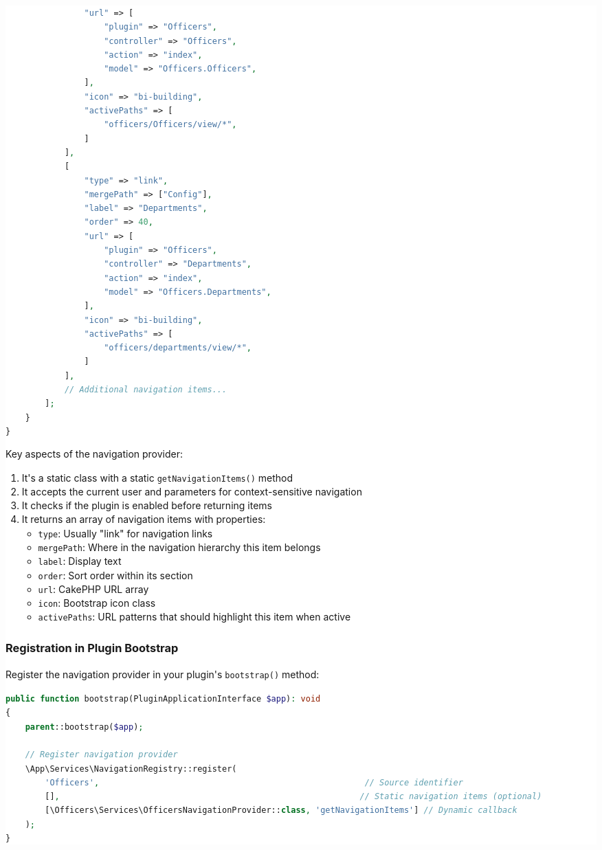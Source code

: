 ```php
                "url" => [
                    "plugin" => "Officers",
                    "controller" => "Officers",
                    "action" => "index",
                    "model" => "Officers.Officers",
                ],
                "icon" => "bi-building",
                "activePaths" => [
                    "officers/Officers/view/*",
                ]
            ],
            [
                "type" => "link",
                "mergePath" => ["Config"],
                "label" => "Departments",
                "order" => 40,
                "url" => [
                    "plugin" => "Officers",
                    "controller" => "Departments",
                    "action" => "index",
                    "model" => "Officers.Departments",
                ],
                "icon" => "bi-building",
                "activePaths" => [
                    "officers/departments/view/*",
                ]
            ],
            // Additional navigation items...
        ];
    }
}
```

Key aspects of the navigation provider:
1. It's a static class with a static `getNavigationItems()` method
2. It accepts the current user and parameters for context-sensitive navigation
3. It checks if the plugin is enabled before returning items
4. It returns an array of navigation items with properties:
   - `type`: Usually "link" for navigation links
   - `mergePath`: Where in the navigation hierarchy this item belongs
   - `label`: Display text
   - `order`: Sort order within its section
   - `url`: CakePHP URL array
   - `icon`: Bootstrap icon class
   - `activePaths`: URL patterns that should highlight this item when active

### Registration in Plugin Bootstrap

Register the navigation provider in your plugin's `bootstrap()` method:

```php
public function bootstrap(PluginApplicationInterface $app): void
{
    parent::bootstrap($app);
    
    // Register navigation provider
    \App\Services\NavigationRegistry::register(
        'Officers',                                                      // Source identifier
        [],                                                             // Static navigation items (optional)
        [\Officers\Services\OfficersNavigationProvider::class, 'getNavigationItems'] // Dynamic callback
    );
}
```
